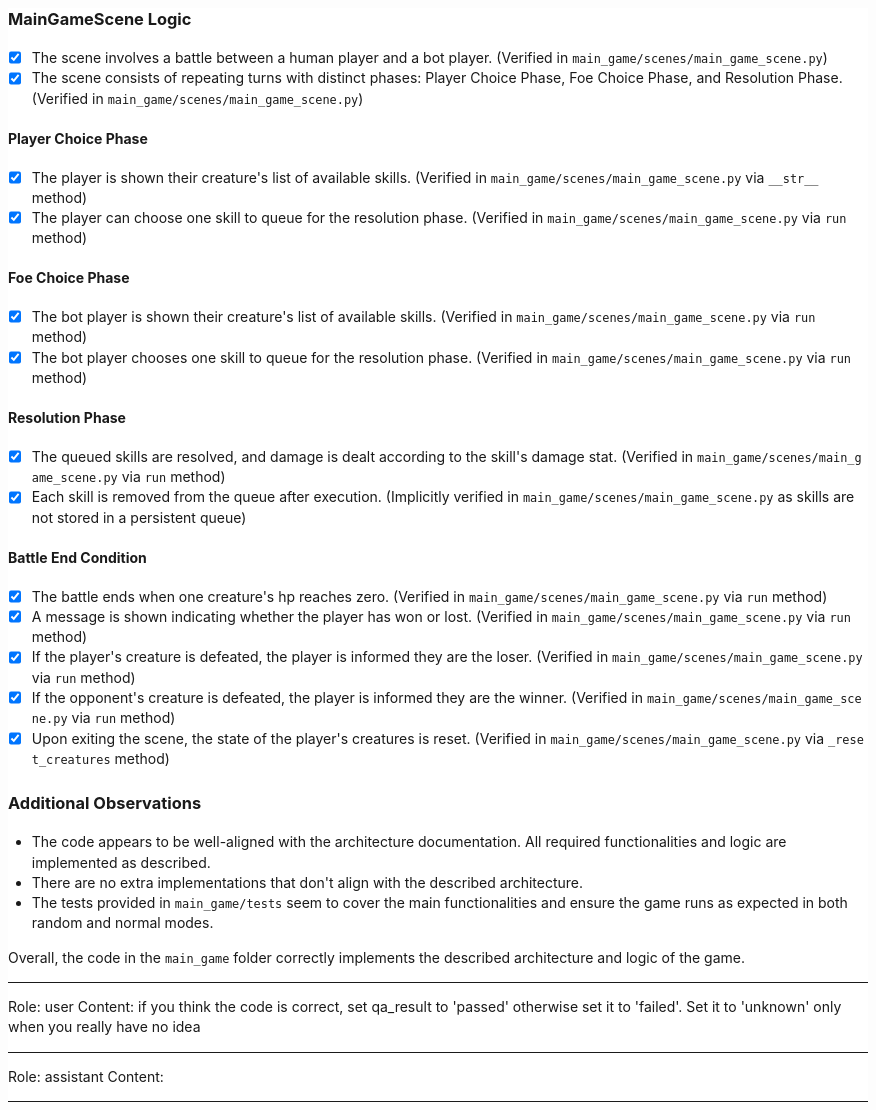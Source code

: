 ### MainGameScene Logic
- [x] The scene involves a battle between a human player and a bot player. (Verified in `main_game/scenes/main_game_scene.py`)
- [x] The scene consists of repeating turns with distinct phases: Player Choice Phase, Foe Choice Phase, and Resolution Phase. (Verified in `main_game/scenes/main_game_scene.py`)

#### Player Choice Phase
- [x] The player is shown their creature's list of available skills. (Verified in `main_game/scenes/main_game_scene.py` via `__str__` method)
- [x] The player can choose one skill to queue for the resolution phase. (Verified in `main_game/scenes/main_game_scene.py` via `run` method)

#### Foe Choice Phase
- [x] The bot player is shown their creature's list of available skills. (Verified in `main_game/scenes/main_game_scene.py` via `run` method)
- [x] The bot player chooses one skill to queue for the resolution phase. (Verified in `main_game/scenes/main_game_scene.py` via `run` method)

#### Resolution Phase
- [x] The queued skills are resolved, and damage is dealt according to the skill's damage stat. (Verified in `main_game/scenes/main_game_scene.py` via `run` method)
- [x] Each skill is removed from the queue after execution. (Implicitly verified in `main_game/scenes/main_game_scene.py` as skills are not stored in a persistent queue)

#### Battle End Condition
- [x] The battle ends when one creature's hp reaches zero. (Verified in `main_game/scenes/main_game_scene.py` via `run` method)
- [x] A message is shown indicating whether the player has won or lost. (Verified in `main_game/scenes/main_game_scene.py` via `run` method)
- [x] If the player's creature is defeated, the player is informed they are the loser. (Verified in `main_game/scenes/main_game_scene.py` via `run` method)
- [x] If the opponent's creature is defeated, the player is informed they are the winner. (Verified in `main_game/scenes/main_game_scene.py` via `run` method)
- [x] Upon exiting the scene, the state of the player's creatures is reset. (Verified in `main_game/scenes/main_game_scene.py` via `_reset_creatures` method)

### Additional Observations
- The code appears to be well-aligned with the architecture documentation. All required functionalities and logic are implemented as described.
- There are no extra implementations that don't align with the described architecture.
- The tests provided in `main_game/tests` seem to cover the main functionalities and ensure the game runs as expected in both random and normal modes.

Overall, the code in the `main_game` folder correctly implements the described architecture and logic of the game.
__________________
Role: user
Content: if you think the code is correct, set qa_result to 'passed' otherwise set it to 'failed'. Set it to 'unknown' only when you really have no idea
__________________
Role: assistant
Content: 
__________________
